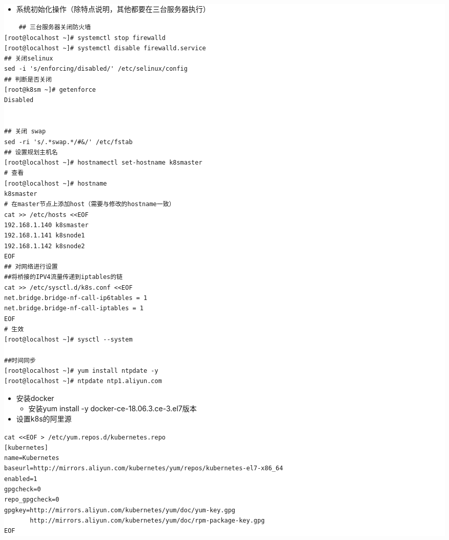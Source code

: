 - 系统初始化操作（除特点说明，其他都要在三台服务器执行）

```shell
	## 三台服务器关闭防火墙
[root@localhost ~]# systemctl stop firewalld
[root@localhost ~]# systemctl disable firewalld.service 
## 关闭selinux
sed -i 's/enforcing/disabled/' /etc/selinux/config
## 判断是否关闭
[root@k8sm ~]# getenforce
Disabled


## 关闭 swap
sed -ri 's/.*swap.*/#&/' /etc/fstab  
## 设置规划主机名
[root@localhost ~]# hostnamectl set-hostname k8smaster
# 查看
[root@localhost ~]# hostname
k8smaster
# 在master节点上添加host（需要与修改的hostname一致）
cat >> /etc/hosts <<EOF 
192.168.1.140 k8smaster
192.168.1.141 k8snode1
192.168.1.142 k8snode2
EOF
## 对网络进行设置
##将桥接的IPV4流量传递到iptables的链
cat >> /etc/sysctl.d/k8s.conf <<EOF
net.bridge.bridge-nf-call-ip6tables = 1
net.bridge.bridge-nf-call-iptables = 1
EOF
# 生效
[root@localhost ~]# sysctl --system

##时间同步
[root@localhost ~]# yum install ntpdate -y
[root@localhost ~]# ntpdate ntp1.aliyun.com
```

- 安装docker
  - 安装yum install -y docker-ce-18.06.3.ce-3.el7版本
- 设置k8s的阿里源

```shell
cat <<EOF > /etc/yum.repos.d/kubernetes.repo
[kubernetes]
name=Kubernetes
baseurl=http://mirrors.aliyun.com/kubernetes/yum/repos/kubernetes-el7-x86_64
enabled=1
gpgcheck=0
repo_gpgcheck=0
gpgkey=http://mirrors.aliyun.com/kubernetes/yum/doc/yum-key.gpg
       http://mirrors.aliyun.com/kubernetes/yum/doc/rpm-package-key.gpg
EOF
```
